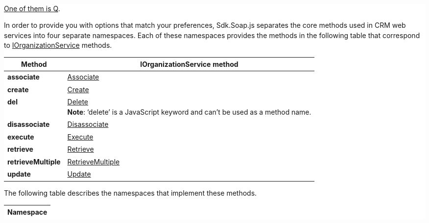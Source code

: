 <a href="https://github.com/kriskowal/q" target="_blank">One of them is Q</a>.</p>
<p>In order to provide you with options that match your preferences, Sdk.Soap.js separates the core methods used in CRM web services into four separate namespaces. Each of these namespaces provides the methods in the following table that correspond to
<a href="http://msdn.microsoft.com/en-us/library/microsoft.xrm.sdk.iorganizationservice.aspx" target="_blank">
IOrganizationService</a> methods.</p>
<table>
<thead>
<tr>
<th>Method</th>
<th>IOrganizationService method</th>
</tr>
</thead>
<tbody>
<tr>
<td><strong>associate</strong></td>
<td><a href="http://msdn.microsoft.com/en-us/library/microsoft.xrm.sdk.iorganizationservice.associate(v=crm.6).aspx" target="_blank">Associate</a></td>
</tr>
<tr>
<td><strong>create</strong></td>
<td><a href="http://msdn.microsoft.com/en-us/library/microsoft.xrm.sdk.iorganizationservice.create(v=crm.6).aspx" target="_blank">Create</a></td>
</tr>
<tr>
<td><strong>del</strong></td>
<td><a href="http://msdn.microsoft.com/en-us/library/microsoft.xrm.sdk.iorganizationservice.delete(v=crm.6).aspx" target="_blank">Delete</a><br>
<strong>Note</strong>: &lsquo;delete&rsquo; is a JavaScript keyword and can&rsquo;t be used as a method name.</td>
</tr>
<tr>
<td><strong>disassociate</strong></td>
<td><a title="Disassociate" href="http://msdn.microsoft.com/en-us/library/microsoft.xrm.sdk.iorganizationservice.disassociate(v=crm.6).aspx" target="_blank">Disassociate</a></td>
</tr>
<tr>
<td class="auto-style1"><strong>execute</strong></td>
<td class="auto-style1"><a href="http://msdn.microsoft.com/en-us/library/microsoft.xrm.sdk.iorganizationservice.execute(v=crm.6).aspx" target="_blank">Execute</a></td>
</tr>
<tr>
<td><strong>retrieve</strong></td>
<td><a href="http://msdn.microsoft.com/en-us/library/microsoft.xrm.sdk.iorganizationservice.retrieve(v=crm.6).aspx" target="_blank">Retrieve</a></td>
</tr>
<tr>
<td><strong>retrieveMultiple</strong></td>
<td><a href="http://msdn.microsoft.com/en-us/library/microsoft.xrm.sdk.iorganizationservice.retrievemultiple(v=crm.6).aspx" target="_blank">RetrieveMultiple</a></td>
</tr>
<tr>
<td><strong>update</strong></td>
<td><a href="http://msdn.microsoft.com/en-us/library/microsoft.xrm.sdk.iorganizationservice.update(v=crm.6).aspx" target="_blank">Update</a></td>
</tr>
</tbody>
</table>
<p>The following table describes the namespaces that implement these methods.</p>
<table>
<thead>
<tr>
<th>Namespace</th>